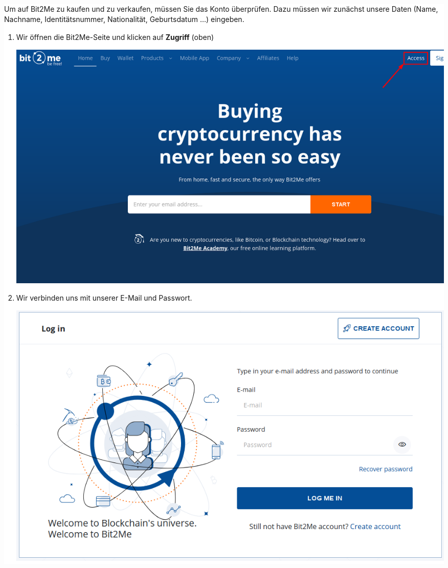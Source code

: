 Um auf Bit2Me zu kaufen und zu verkaufen, müssen Sie das Konto überprüfen. Dazu müssen wir zunächst unsere Daten (Name, Nachname, Identitätsnummer, Nationalität, Geburtsdatum ...) eingeben.

1.  Wir öffnen die Bit2Me-Seite und klicken auf **Zugriff** (oben)

    ![](./IMG/buy1.png)

2.  Wir verbinden uns mit unserer E-Mail und Passwort.

    ![bit2me-2](./IMG/bit2me-2.png)
